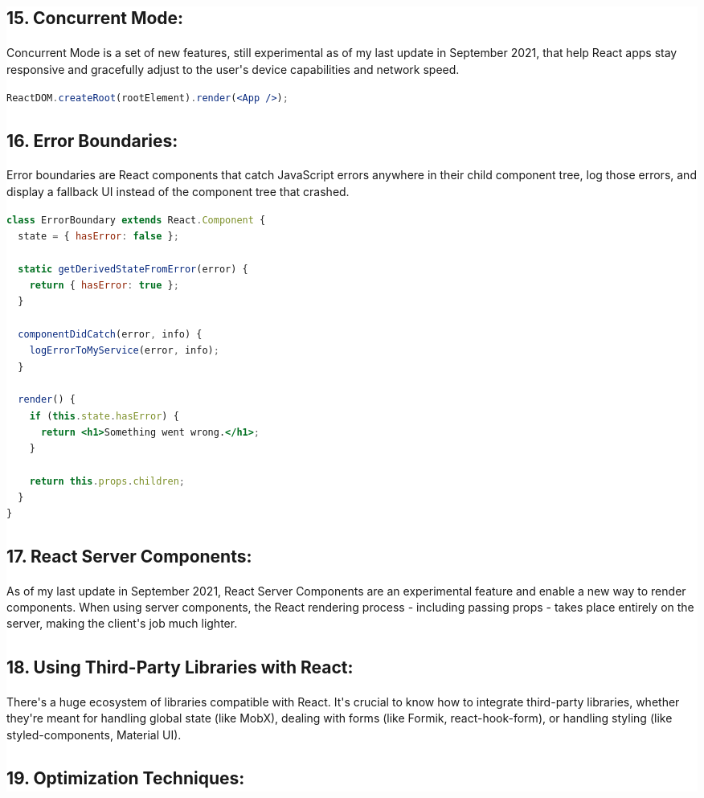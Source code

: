 ## 15. Concurrent Mode:

Concurrent Mode is a set of new features, still experimental as of my last update in September 2021, that help React apps stay responsive and gracefully adjust to the user's device capabilities and network speed.

```jsx
ReactDOM.createRoot(rootElement).render(<App />);
```

## 16. Error Boundaries:

Error boundaries are React components that catch JavaScript errors anywhere in their child component tree, log those errors, and display a fallback UI instead of the component tree that crashed.

```jsx
class ErrorBoundary extends React.Component {
  state = { hasError: false };

  static getDerivedStateFromError(error) {
    return { hasError: true };
  }

  componentDidCatch(error, info) {
    logErrorToMyService(error, info);
  }

  render() {
    if (this.state.hasError) {
      return <h1>Something went wrong.</h1>;
    }

    return this.props.children;
  }
}
```

## 17. React Server Components:

As of my last update in September 2021, React Server Components are an experimental feature and enable a new way to render components. When using server components, the React rendering process - including passing props - takes place entirely on the server, making the client's job much lighter.

## 18. Using Third-Party Libraries with React:

There's a huge ecosystem of libraries compatible with React. It's crucial to know how to integrate third-party libraries, whether they're meant for handling global state (like MobX), dealing with forms (like Formik, react-hook-form), or handling styling (like styled-components, Material UI).

## 19. Optimization Techniques:

